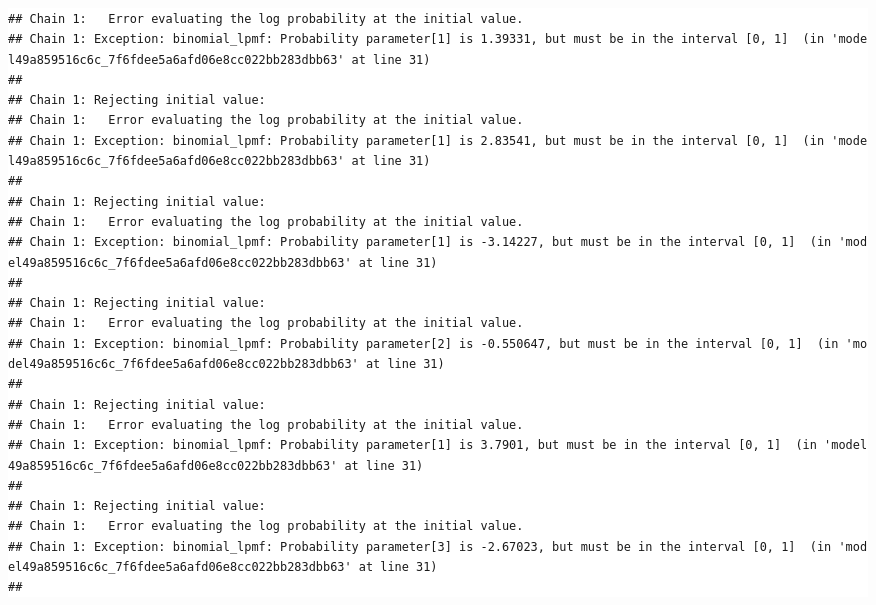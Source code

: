     ## Chain 1:   Error evaluating the log probability at the initial value.
    ## Chain 1: Exception: binomial_lpmf: Probability parameter[1] is 1.39331, but must be in the interval [0, 1]  (in 'model49a859516c6c_7f6fdee5a6afd06e8cc022bb283dbb63' at line 31)
    ## 
    ## Chain 1: Rejecting initial value:
    ## Chain 1:   Error evaluating the log probability at the initial value.
    ## Chain 1: Exception: binomial_lpmf: Probability parameter[1] is 2.83541, but must be in the interval [0, 1]  (in 'model49a859516c6c_7f6fdee5a6afd06e8cc022bb283dbb63' at line 31)
    ## 
    ## Chain 1: Rejecting initial value:
    ## Chain 1:   Error evaluating the log probability at the initial value.
    ## Chain 1: Exception: binomial_lpmf: Probability parameter[1] is -3.14227, but must be in the interval [0, 1]  (in 'model49a859516c6c_7f6fdee5a6afd06e8cc022bb283dbb63' at line 31)
    ## 
    ## Chain 1: Rejecting initial value:
    ## Chain 1:   Error evaluating the log probability at the initial value.
    ## Chain 1: Exception: binomial_lpmf: Probability parameter[2] is -0.550647, but must be in the interval [0, 1]  (in 'model49a859516c6c_7f6fdee5a6afd06e8cc022bb283dbb63' at line 31)
    ## 
    ## Chain 1: Rejecting initial value:
    ## Chain 1:   Error evaluating the log probability at the initial value.
    ## Chain 1: Exception: binomial_lpmf: Probability parameter[1] is 3.7901, but must be in the interval [0, 1]  (in 'model49a859516c6c_7f6fdee5a6afd06e8cc022bb283dbb63' at line 31)
    ## 
    ## Chain 1: Rejecting initial value:
    ## Chain 1:   Error evaluating the log probability at the initial value.
    ## Chain 1: Exception: binomial_lpmf: Probability parameter[3] is -2.67023, but must be in the interval [0, 1]  (in 'model49a859516c6c_7f6fdee5a6afd06e8cc022bb283dbb63' at line 31)
    ## 